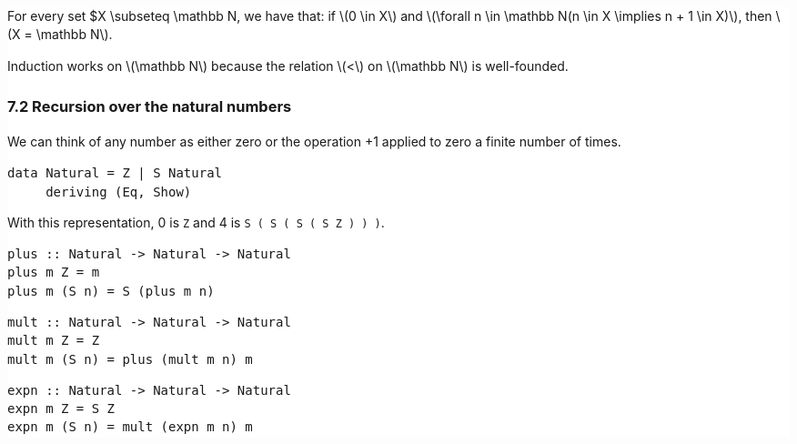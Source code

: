 <p>
For every set $X \subseteq \mathbb N, we have that: if \(0 \in X\)
and \(\forall n \in \mathbb N(n \in X \implies n + 1 \in X)\), then \(X = \mathbb
                  N\).
</p>
</blockquote>

<p>
Induction works on \(\mathbb N\) because the relation \(<\) on \(\mathbb N\) is
well-founded.
</p>
</dd>
</dl>
</div>
</div>
<div id="outline-container-sec-7-2" class="outline-3">
<h3 id="sec-7-2"><span class="section-number-3">7.2</span> Recursion over the natural numbers</h3>
<div class="outline-text-3" id="text-7-2">
<p>
We can think of any number as either zero or the operation +1 applied to zero
a finite number of times.
</p>

<div class="org-src-container">

<pre class="src src-haskell">data Natural = Z | S Natural
     deriving (Eq, Show)
</pre>
</div>

<p>
With this representation, 0 is <code>Z</code> and 4 is <code>S ( S ( S ( S Z ) ) )</code>.
</p>

<div class="org-src-container">

<pre class="src src-haskell">plus :: Natural -&gt; Natural -&gt; Natural
plus m Z = m
plus m (S n) = S (plus m n)
</pre>
</div>

<div class="org-src-container">

<pre class="src src-haskell">mult :: Natural -&gt; Natural -&gt; Natural
mult m Z = Z
mult m (S n) = plus (mult m n) m
</pre>
</div>

<div class="org-src-container">

<pre class="src src-haskell">expn :: Natural -&gt; Natural -&gt; Natural
expn m Z = S Z
expn m (S n) = mult (expn m n) m
</pre>
</div>
